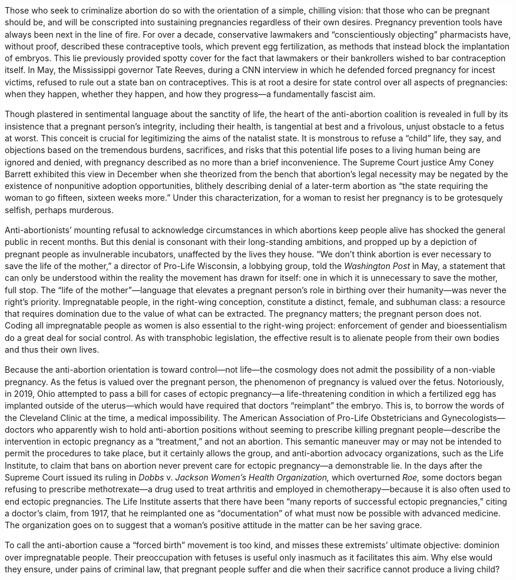 <p>Those who seek to criminalize abortion do so with the orientation of a simple, chilling vision: that those who can be pregnant should be, and will be conscripted into sustaining pregnancies regardless of their own desires. Pregnancy prevention tools have always been next in the line of fire. For over a decade, conservative lawmakers and “conscientiously objecting” pharmacists have, without proof, described these contraceptive tools, which prevent egg fertilization, as methods that instead block the implantation of embryos. This lie previously provided spotty cover for the fact that lawmakers or their bankrollers wished to bar contraception itself. In May, the Mississippi governor Tate Reeves, during a CNN interview in which he defended forced pregnancy for incest victims, refused to rule out a state ban on contraceptives. This is at root a desire for state control over all aspects of pregnancies: when they happen, whether they happen, and how they progress—a fundamentally fascist aim.</p>
<p>Though plastered in sentimental language about the sanctity of life, the heart of the anti-abortion coalition is revealed in full by its insistence that a pregnant person’s integrity, including their health, is tangential at best and a frivolous, unjust obstacle to a fetus at worst. This conceit is crucial for legitimizing the aims of the natalist state. It is monstrous to refuse a “child” life, they say, and objections based on the tremendous burdens, sacrifices, and risks that this potential life poses to a living human being are ignored and denied, with pregnancy described as no more than a brief inconvenience. The Supreme Court justice Amy Coney Barrett exhibited this view in December when she theorized from the bench that abortion’s legal necessity may be negated by the existence of nonpunitive adoption opportunities, blithely describing denial of a later-term abortion as “the state requiring the woman to go fifteen, sixteen weeks more.” Under this characterization, for a woman to resist her pregnancy is to be grotesquely selfish, perhaps murderous.</p>
<p>Anti-abortionists’ mounting refusal to acknowledge circumstances in which abortions keep people alive has shocked the general public in recent months. But this denial is consonant with their long-standing ambitions, and propped up by a depiction of pregnant people as invulnerable incubators, unaffected by the lives they house. “We don’t think abortion is ever necessary to save the life of the mother,” a director of Pro-Life Wisconsin, a lobbying group, told the <em>Washington Post </em>in May, a statement that can only be understood within the reality the movement has drawn for itself: one in which it is unnecessary to save the mother, full stop. The “life of the mother”—language that elevates a pregnant person’s role in birthing over their humanity—was never the right’s priority. Impregnatable people, in the right-wing conception, constitute a distinct, female, and subhuman class: a resource that requires domination due to the value of what can be extracted. The pregnancy matters; the pregnant person does not. Coding all impregnatable people as women is also essential to the right-wing project: enforcement of gender and bioessentialism do a great deal for social control. As with transphobic legislation, the effective result is to alienate people from their own bodies and thus their own lives.</p>
<p>Because the anti-abortion orientation is toward control—not life—the cosmology does not admit the possibility of a non-viable pregnancy. As the fetus is valued over the pregnant person, the phenomenon of pregnancy is valued over the fetus. Notoriously, in 2019, Ohio attempted to pass a bill for cases of ectopic pregnancy—a life-threatening condition in which a fertilized egg has implanted outside of the uterus—which would have required that doctors “reimplant” the embryo. This is, to borrow the words of the Cleveland Clinic at the time, a medical impossibility. The American Association of Pro-Life Obstetricians and Gynecologists—doctors who apparently wish to hold anti-abortion positions without seeming to prescribe killing pregnant people—describe the intervention in ectopic pregnancy as a “treatment,” and not an abortion. This semantic maneuver may or may not be intended to permit the procedures to take place, but it certainly allows the group, and anti-abortion advocacy organizations, such as the Life Institute, to claim that bans on abortion never prevent care for ectopic pregnancy—a demonstrable lie. In the days after the Supreme Court issued its ruling in <em>Dobbs </em>v.<em> Jackson Women’s Health Organization,</em> which overturned <em>Roe,</em> some doctors began refusing to prescribe methotrexate—a drug used to treat arthritis and employed in chemotherapy—because it is also often used to end ectopic pregnancies. The Life Institute asserts that there have been “many reports of successful ectopic pregnancies,” citing a doctor’s claim, from 1917, that he reimplanted one as “documentation” of what must now be possible with advanced medicine. The organization goes on to suggest that a woman’s positive attitude in the matter can be her saving grace.</p>
<p>To call the anti-abortion cause a “forced birth” movement is too kind, and misses these extremists’ ultimate objective: dominion over impregnatable people. Their preoccupation with fetuses is useful only inasmuch as it facilitates this aim. Why else would they ensure, under pains of criminal law, that pregnant people suffer and die when their sacrifice cannot produce a living child?</p>